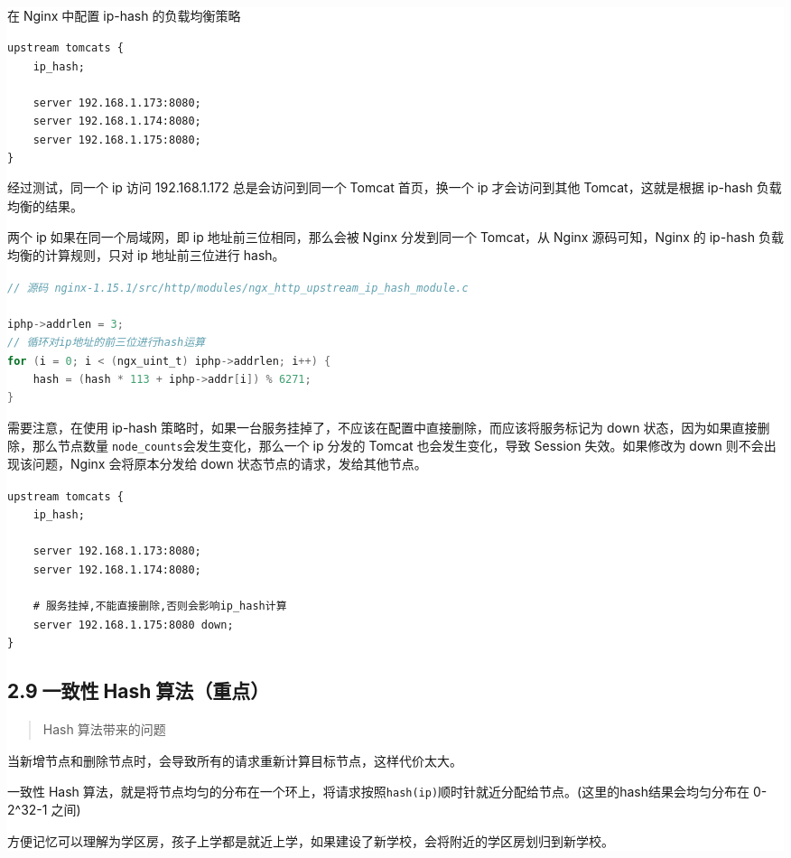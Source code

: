 

在 Nginx 中配置 ip-hash 的负载均衡策略

```nginx
upstream tomcats { 
    ip_hash;
    
    server 192.168.1.173:8080; 
    server 192.168.1.174:8080; 
    server 192.168.1.175:8080; 
} 
```

经过测试，同一个 ip 访问 192.168.1.172 总是会访问到同一个 Tomcat 首页，换一个 ip 才会访问到其他 Tomcat，这就是根据 ip-hash 负载均衡的结果。



两个 ip 如果在同一个局域网，即 ip 地址前三位相同，那么会被 Nginx 分发到同一个 Tomcat，从 Nginx 源码可知，Nginx 的 ip-hash 负载均衡的计算规则，只对 ip 地址前三位进行 hash。

```c
// 源码 nginx-1.15.1/src/http/modules/ngx_http_upstream_ip_hash_module.c

iphp->addrlen = 3;
// 循环对ip地址的前三位进行hash运算
for (i = 0; i < (ngx_uint_t) iphp->addrlen; i++) {
    hash = (hash * 113 + iphp->addr[i]) % 6271;
}
```

需要注意，在使用 ip-hash 策略时，如果一台服务挂掉了，不应该在配置中直接删除，而应该将服务标记为 down 状态，因为如果直接删除，那么节点数量 `node_counts`会发生变化，那么一个 ip 分发的 Tomcat 也会发生变化，导致 Session 失效。如果修改为 down 则不会出现该问题，Nginx 会将原本分发给 down 状态节点的请求，发给其他节点。

```nginx
upstream tomcats { 
    ip_hash;
    
    server 192.168.1.173:8080; 
    server 192.168.1.174:8080; 
    
    # 服务挂掉,不能直接删除,否则会影响ip_hash计算
    server 192.168.1.175:8080 down; 
} 
```





## 2.9 一致性 Hash 算法（重点）

> Hash 算法带来的问题

当新增节点和删除节点时，会导致所有的请求重新计算目标节点，这样代价太大。



一致性 Hash 算法，就是将节点均匀的分布在一个环上，将请求按照`hash(ip)`顺时针就近分配给节点。(这里的hash结果会均匀分布在 0-2^32-1 之间)

方便记忆可以理解为学区房，孩子上学都是就近上学，如果建设了新学校，会将附近的学区房划归到新学校。
